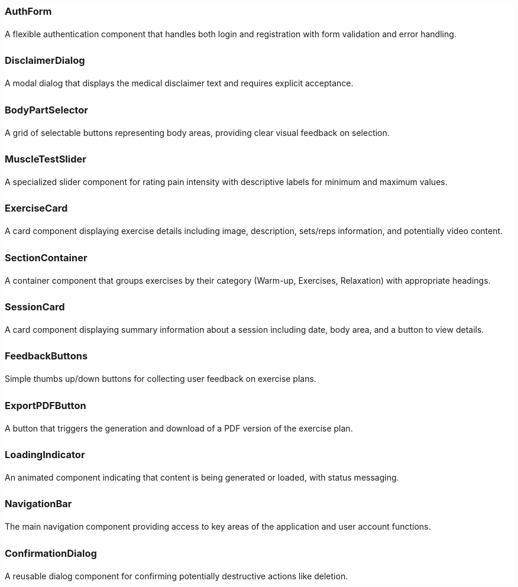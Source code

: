 ### AuthForm

A flexible authentication component that handles both login and registration with form validation and error handling.

### DisclaimerDialog

A modal dialog that displays the medical disclaimer text and requires explicit acceptance.

### BodyPartSelector

A grid of selectable buttons representing body areas, providing clear visual feedback on selection.

### MuscleTestSlider

A specialized slider component for rating pain intensity with descriptive labels for minimum and maximum values.

### ExerciseCard

A card component displaying exercise details including image, description, sets/reps information, and potentially video content.

### SectionContainer

A container component that groups exercises by their category (Warm-up, Exercises, Relaxation) with appropriate headings.

### SessionCard

A card component displaying summary information about a session including date, body area, and a button to view details.

### FeedbackButtons

Simple thumbs up/down buttons for collecting user feedback on exercise plans.

### ExportPDFButton

A button that triggers the generation and download of a PDF version of the exercise plan.

### LoadingIndicator

An animated component indicating that content is being generated or loaded, with status messaging.

### NavigationBar

The main navigation component providing access to key areas of the application and user account functions.

### ConfirmationDialog

A reusable dialog component for confirming potentially destructive actions like deletion.

